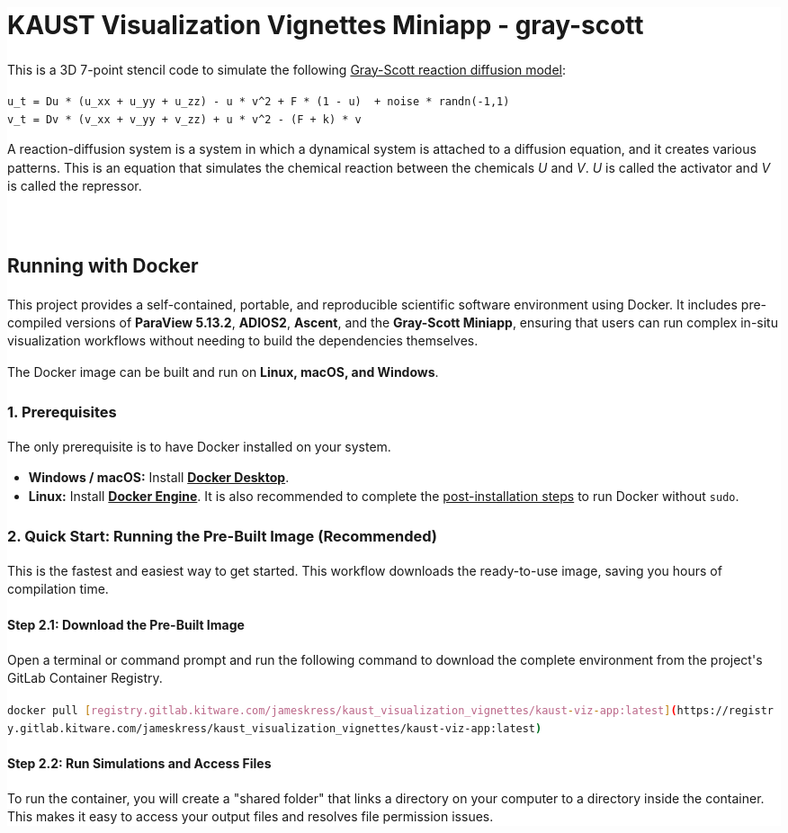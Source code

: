 # KAUST Visualization Vignettes Miniapp - gray-scott

This is a 3D 7-point stencil code to simulate the following [Gray-Scott
reaction diffusion model](https://doi.org/10.1126/science.261.5118.189):

```
u_t = Du * (u_xx + u_yy + u_zz) - u * v^2 + F * (1 - u)  + noise * randn(-1,1)
v_t = Dv * (v_xx + v_yy + v_zz) + u * v^2 - (F + k) * v
```

A reaction-diffusion system is a system in which a dynamical system is attached to a diffusion equation, and it creates various patterns. This is an equation that simulates the chemical reaction between the chemicals $U$ and $V$. $U$ is called the activator and $V$ is called the repressor.

<br>

## Running with Docker

This project provides a self-contained, portable, and reproducible scientific software environment using Docker. It includes pre-compiled versions of **ParaView 5.13.2**, **ADIOS2**, **Ascent**, and the **Gray-Scott Miniapp**, ensuring that users can run complex in-situ visualization workflows without needing to build the dependencies themselves.

The Docker image can be built and run on **Linux, macOS, and Windows**.

### 1. Prerequisites

The only prerequisite is to have Docker installed on your system.

* **Windows / macOS:** Install [**Docker Desktop**](https://www.docker.com/products/docker-desktop/).
* **Linux:** Install [**Docker Engine**](https://docs.docker.com/engine/install/). It is also recommended to complete the [post-installation steps](https://docs.docker.com/engine/install/linux-postinstall/) to run Docker without `sudo`.

### 2. Quick Start: Running the Pre-Built Image (Recommended)

This is the fastest and easiest way to get started. This workflow downloads the ready-to-use image, saving you hours of compilation time.

#### Step 2.1: Download the Pre-Built Image

Open a terminal or command prompt and run the following command to download the complete environment from the project's GitLab Container Registry.

```bash
docker pull [registry.gitlab.kitware.com/jameskress/kaust_visualization_vignettes/kaust-viz-app:latest](https://registry.gitlab.kitware.com/jameskress/kaust_visualization_vignettes/kaust-viz-app:latest)
```

#### Step 2.2: Run Simulations and Access Files

To run the container, you will create a "shared folder" that links a directory on your computer to a directory inside the container. This makes it easy to access your output files and resolves file permission issues.
